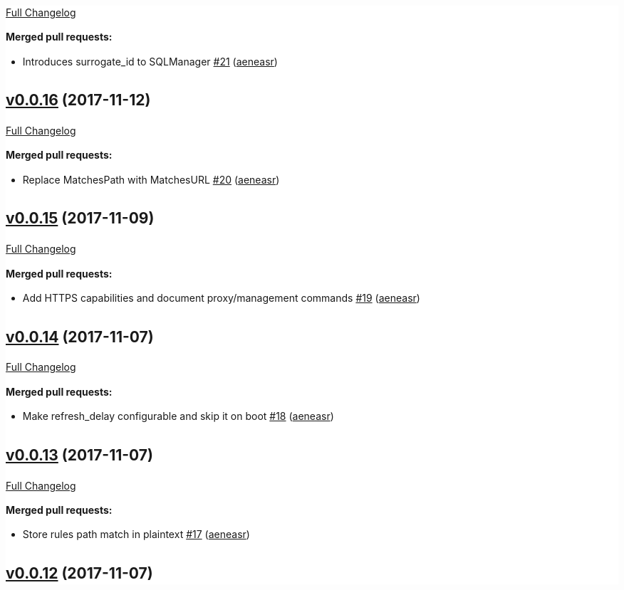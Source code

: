 [Full Changelog](https://github.com/ory/oathkeeper/compare/v0.0.16...v0.0.17)

**Merged pull requests:**

- Introduces surrogate_id to SQLManager
  [\#21](https://github.com/ory/oathkeeper/pull/21)
  ([aeneasr](https://github.com/aeneasr))

## [v0.0.16](https://github.com/ory/oathkeeper/tree/v0.0.16) (2017-11-12)

[Full Changelog](https://github.com/ory/oathkeeper/compare/v0.0.15...v0.0.16)

**Merged pull requests:**

- Replace MatchesPath with MatchesURL
  [\#20](https://github.com/ory/oathkeeper/pull/20)
  ([aeneasr](https://github.com/aeneasr))

## [v0.0.15](https://github.com/ory/oathkeeper/tree/v0.0.15) (2017-11-09)

[Full Changelog](https://github.com/ory/oathkeeper/compare/v0.0.14...v0.0.15)

**Merged pull requests:**

- Add HTTPS capabilities and document proxy/management commands
  [\#19](https://github.com/ory/oathkeeper/pull/19)
  ([aeneasr](https://github.com/aeneasr))

## [v0.0.14](https://github.com/ory/oathkeeper/tree/v0.0.14) (2017-11-07)

[Full Changelog](https://github.com/ory/oathkeeper/compare/v0.0.13...v0.0.14)

**Merged pull requests:**

- Make refresh_delay configurable and skip it on boot
  [\#18](https://github.com/ory/oathkeeper/pull/18)
  ([aeneasr](https://github.com/aeneasr))

## [v0.0.13](https://github.com/ory/oathkeeper/tree/v0.0.13) (2017-11-07)

[Full Changelog](https://github.com/ory/oathkeeper/compare/v0.0.12...v0.0.13)

**Merged pull requests:**

- Store rules path match in plaintext
  [\#17](https://github.com/ory/oathkeeper/pull/17)
  ([aeneasr](https://github.com/aeneasr))

## [v0.0.12](https://github.com/ory/oathkeeper/tree/v0.0.12) (2017-11-07)
